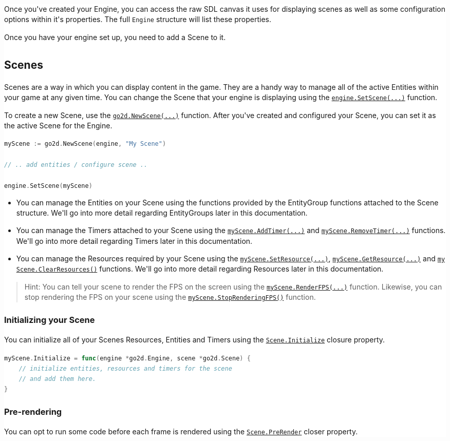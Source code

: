 Once you've created your Engine, you can access the raw SDL canvas it uses for displaying scenes as well as some configuration options within it's properties. The full `Engine` structure will list these properties.

Once you have your engine set up, you need to add a Scene to it.

## Scenes

Scenes are a way in which you can display content in the game. They are a handy way to manage all of the active Entities within your game at any given time. You can change the Scene that your engine is displaying using the [`engine.SetScene(...)`]() function.

To create a new Scene, use the [`go2d.NewScene(...)`]() function. After you've created and configured your Scene, you can set it as the active Scene for the Engine.

```go
myScene := go2d.NewScene(engine, "My Scene")

// .. add entities / configure scene ..

engine.SetScene(myScene)
```

* You can manage the Entities on your Scene using the functions provided by the EntityGroup functions attached to the Scene structure. We'll go into more detail regarding EntityGroups later in this documentation.

* You can manage the Timers attached to your Scene using the [`myScene.AddTimer(...)`]() and [`myScene.RemoveTimer(...)`]() functions. We'll go into more detail regarding Timers later in this documentation.

* You can manage the Resources required by your Scene using the [`myScene.SetResource(...)`](), [`myScene.GetResource(...)`]() and [`myScene.ClearResources()`]() functions. We'll go into more detail regarding Resources later in this documentation.

> Hint: You can tell your scene to render the FPS on the screen using the [`myScene.RenderFPS(...)`]() function. Likewise, you can stop rendering the FPS on your scene using the [`myScene.StopRenderingFPS()`]() function.

### Initializing your Scene

You can initialize all of your Scenes Resources, Entities and Timers using the [`Scene.Initialize`]() closure property.

```go
myScene.Initialize = func(engine *go2d.Engine, scene *go2d.Scene) {
    // initialize entities, resources and timers for the scene
    // and add them here.
}
```

### Pre-rendering

You can opt to run some code before each frame is rendered using the [`Scene.PreRender`]() closer property.
